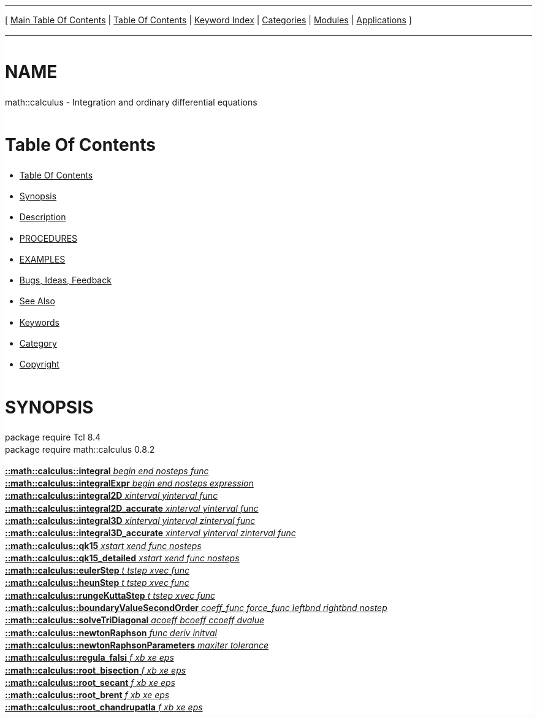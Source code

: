 
[//000000001]: # (math::calculus \- Tcl Math Library)
[//000000002]: # (Generated from file 'calculus\.man' by tcllib/doctools with format 'markdown')
[//000000003]: # (Copyright &copy; 2002,2003,2004 Arjen Markus)
[//000000004]: # (math::calculus\(n\) 0\.8\.2 tcllib "Tcl Math Library")

<hr> [ <a href="../../../../toc.md">Main Table Of Contents</a> &#124; <a
href="../../../toc.md">Table Of Contents</a> &#124; <a
href="../../../../index.md">Keyword Index</a> &#124; <a
href="../../../../toc0.md">Categories</a> &#124; <a
href="../../../../toc1.md">Modules</a> &#124; <a
href="../../../../toc2.md">Applications</a> ] <hr>

# NAME

math::calculus \- Integration and ordinary differential equations

# <a name='toc'></a>Table Of Contents

  - [Table Of Contents](#toc)

  - [Synopsis](#synopsis)

  - [Description](#section1)

  - [PROCEDURES](#section2)

  - [EXAMPLES](#section3)

  - [Bugs, Ideas, Feedback](#section4)

  - [See Also](#seealso)

  - [Keywords](#keywords)

  - [Category](#category)

  - [Copyright](#copyright)

# <a name='synopsis'></a>SYNOPSIS

package require Tcl 8\.4  
package require math::calculus 0\.8\.2  

[__::math::calculus::integral__ *begin* *end* *nosteps* *func*](#1)  
[__::math::calculus::integralExpr__ *begin* *end* *nosteps* *expression*](#2)  
[__::math::calculus::integral2D__ *xinterval* *yinterval* *func*](#3)  
[__::math::calculus::integral2D\_accurate__ *xinterval* *yinterval* *func*](#4)  
[__::math::calculus::integral3D__ *xinterval* *yinterval* *zinterval* *func*](#5)  
[__::math::calculus::integral3D\_accurate__ *xinterval* *yinterval* *zinterval* *func*](#6)  
[__::math::calculus::qk15__ *xstart* *xend* *func* *nosteps*](#7)  
[__::math::calculus::qk15\_detailed__ *xstart* *xend* *func* *nosteps*](#8)  
[__::math::calculus::eulerStep__ *t* *tstep* *xvec* *func*](#9)  
[__::math::calculus::heunStep__ *t* *tstep* *xvec* *func*](#10)  
[__::math::calculus::rungeKuttaStep__ *t* *tstep* *xvec* *func*](#11)  
[__::math::calculus::boundaryValueSecondOrder__ *coeff\_func* *force\_func* *leftbnd* *rightbnd* *nostep*](#12)  
[__::math::calculus::solveTriDiagonal__ *acoeff* *bcoeff* *ccoeff* *dvalue*](#13)  
[__::math::calculus::newtonRaphson__ *func* *deriv* *initval*](#14)  
[__::math::calculus::newtonRaphsonParameters__ *maxiter* *tolerance*](#15)  
[__::math::calculus::regula\_falsi__ *f* *xb* *xe* *eps*](#16)  
[__::math::calculus::root\_bisection__ *f* *xb* *xe* *eps*](#17)  
[__::math::calculus::root\_secant__ *f* *xb* *xe* *eps*](#18)  
[__::math::calculus::root\_brent__ *f* *xb* *xe* *eps*](#19)  
[__::math::calculus::root\_chandrupatla__ *f* *xb* *xe* *eps*](#20)  
